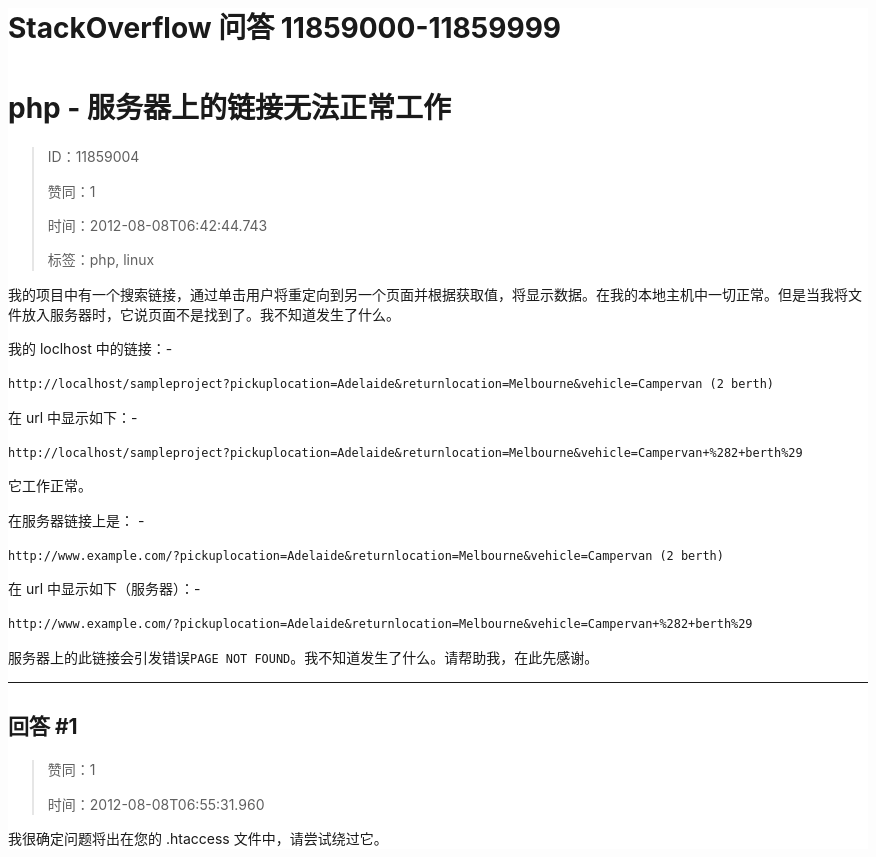# StackOverflow 问答 11859000-11859999

# php - 服务器上的链接无法正常工作

> ID：11859004
> 
> 赞同：1
> 
> 时间：2012-08-08T06:42:44.743
> 
> 标签：php, linux

我的项目中有一个搜索链接，通过单击用户将重定向到另一个页面并根据获取值，将显示数据。在我的本地主机中一切正常。但是当我将文件放入服务器时，它说页面不是找到了。我不知道发生了什么。

我的 loclhost 中的链接：-

```
http://localhost/sampleproject?pickuplocation=Adelaide&returnlocation=Melbourne&vehicle=Campervan (2 berth) 
```

在 url 中显示如下：-

```
http://localhost/sampleproject?pickuplocation=Adelaide&returnlocation=Melbourne&vehicle=Campervan+%282+berth%29 
```

它工作正常。

在服务器链接上是： -

```
http://www.example.com/?pickuplocation=Adelaide&returnlocation=Melbourne&vehicle=Campervan (2 berth) 
```

在 url 中显示如下（服务器）：-

```
http://www.example.com/?pickuplocation=Adelaide&returnlocation=Melbourne&vehicle=Campervan+%282+berth%29 
```

服务器上的此链接会引发错误`PAGE NOT FOUND`。我不知道发生了什么。请帮助我，在此先感谢。

* * *

## 回答 #1

> 赞同：1
> 
> 时间：2012-08-08T06:55:31.960

我很确定问题将出在您的 .htaccess 文件中，请尝试绕过它。
